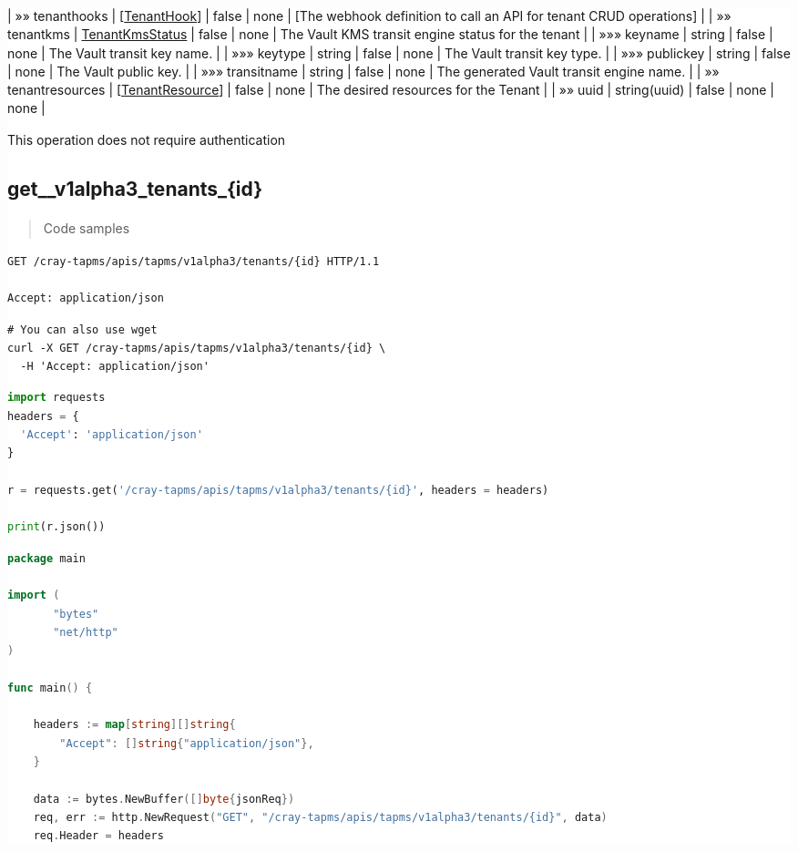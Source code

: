 | »» tenanthooks                | [[TenantHook](#schematenanthook)]             | false    | none         | [The webhook definition to call an API for tenant CRUD operations]                                                                                                                                                                                                                 |
| »» tenantkms                  | [TenantKmsStatus](#schematenantkmsstatus)     | false    | none         | The Vault KMS transit engine status for the tenant                                                                                                                                                                                                                                 |
| »»» keyname                   | string                                        | false    | none         | The Vault transit key name.                                                                                                                                                                                                                                                        |
| »»» keytype                   | string                                        | false    | none         | The Vault transit key type.                                                                                                                                                                                                                                                        |
| »»» publickey                 | string                                        | false    | none         | The Vault public key.                                                                                                                                                                                                                                                              |
| »»» transitname               | string                                        | false    | none         | The generated Vault transit engine name.                                                                                                                                                                                                                                           |
| »» tenantresources            | [[TenantResource](#schematenantresource)]     | false    | none         | The desired resources for the Tenant                                                                                                                                                                                                                                               |
| »» uuid                       | string(uuid)                                  | false    | none         | none                                                                                                                                                                                                                                                                               |

<aside class="success">
This operation does not require authentication
</aside>

## get__v1alpha3_tenants_{id}

> Code samples

```http
GET /cray-tapms/apis/tapms/v1alpha3/tenants/{id} HTTP/1.1

Accept: application/json

```

```shell
# You can also use wget
curl -X GET /cray-tapms/apis/tapms/v1alpha3/tenants/{id} \
  -H 'Accept: application/json'

```

```python
import requests
headers = {
  'Accept': 'application/json'
}

r = requests.get('/cray-tapms/apis/tapms/v1alpha3/tenants/{id}', headers = headers)

print(r.json())

```

```go
package main

import (
       "bytes"
       "net/http"
)

func main() {

    headers := map[string][]string{
        "Accept": []string{"application/json"},
    }

    data := bytes.NewBuffer([]byte{jsonReq})
    req, err := http.NewRequest("GET", "/cray-tapms/apis/tapms/v1alpha3/tenants/{id}", data)
    req.Header = headers

```